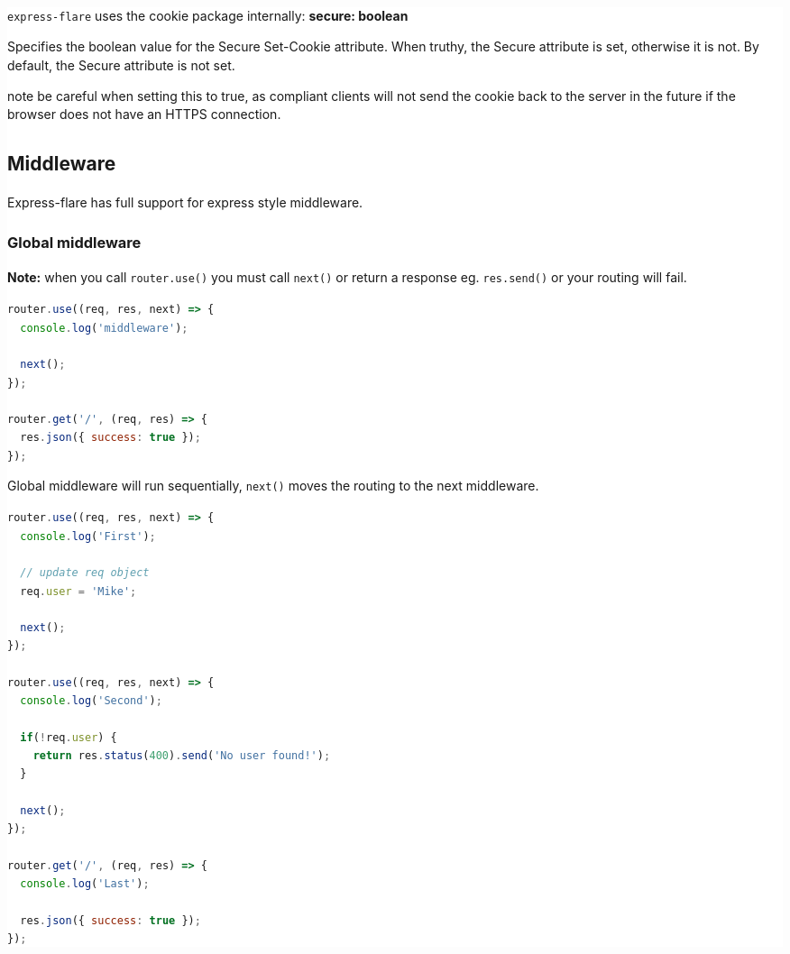 ```express-flare``` uses the cookie package internally:
**secure: boolean**

Specifies the boolean value for the Secure Set-Cookie attribute. When truthy, the Secure attribute is set, otherwise it is not. By default, the Secure attribute is not set.

note be careful when setting this to true, as compliant clients will not send the cookie back to the server in the future if the browser does not have an HTTPS connection.

## Middleware

Express-flare has full support for express style middleware.

### Global middleware

**Note:** when you call ```router.use()``` you must call ```next()``` or return a response eg. ```res.send()``` or your routing will fail.

```js
router.use((req, res, next) => {
  console.log('middleware');

  next();
});

router.get('/', (req, res) => {
  res.json({ success: true });
});
```

Global middleware will run sequentially, ```next()``` moves the routing to the next middleware.

```js
router.use((req, res, next) => {
  console.log('First');

  // update req object
  req.user = 'Mike';

  next();
});

router.use((req, res, next) => {
  console.log('Second');

  if(!req.user) {
    return res.status(400).send('No user found!');
  }
    
  next();
});

router.get('/', (req, res) => {
  console.log('Last');

  res.json({ success: true });
});
```
